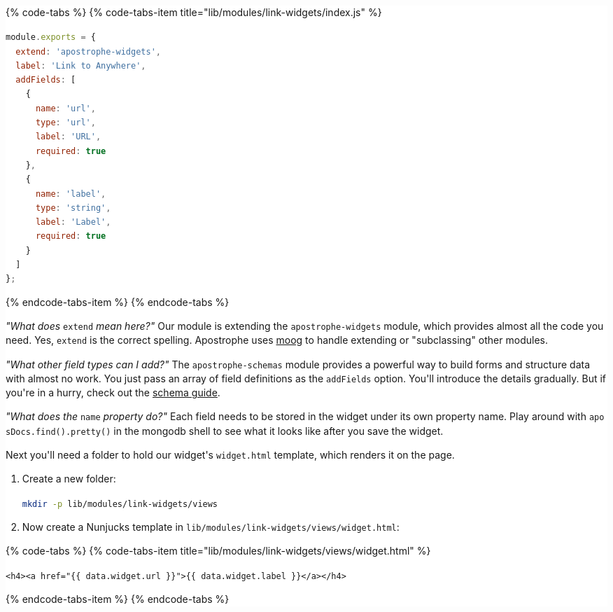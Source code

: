 {% code-tabs %}
{% code-tabs-item title="lib/modules/link-widgets/index.js" %}
```javascript
module.exports = {
  extend: 'apostrophe-widgets',
  label: 'Link to Anywhere',
  addFields: [
    {
      name: 'url',
      type: 'url',
      label: 'URL',
      required: true
    },
    {
      name: 'label',
      type: 'string',
      label: 'Label',
      required: true
    }
  ]
};
```
{% endcode-tabs-item %}
{% endcode-tabs %}

_"What does_ `extend` _mean here?"_ Our module is extending the `apostrophe-widgets` module, which provides almost all the code you need. Yes, `extend` is the correct spelling. Apostrophe uses [moog](https://npmjs.org/package/moog) to handle extending or "subclassing" other modules.

_"What other field types can I add?"_ The `apostrophe-schemas` module provides a powerful way to build forms and structure data with almost no work. You just pass an array of field definitions as the `addFields` option. You'll introduce the details gradually. But if you're in a hurry, check out the [schema guide](/tutorials/schema-guide/schema-guide.md).

_"What does the_ `name` _property do?"_ Each field needs to be stored in the widget under its own property name. Play around with `aposDocs.find().pretty()` in the mongodb shell to see what it looks like after you save the widget.

Next you'll need a folder to hold our widget's `widget.html` template, which renders it on the page.

1. Create a new folder:

    ```bash
    mkdir -p lib/modules/link-widgets/views
    ```

2. Now create a Nunjucks template in `lib/modules/link-widgets/views/widget.html`:

{% code-tabs %}
{% code-tabs-item title="lib/modules/link-widgets/views/widget.html" %}
```markup
<h4><a href="{{ data.widget.url }}">{{ data.widget.label }}</a></h4>
```
{% endcode-tabs-item %}
{% endcode-tabs %}
